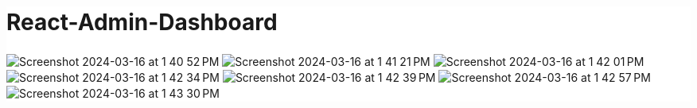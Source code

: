 # React-Admin-Dashboard

<img width="1431" alt="Screenshot 2024-03-16 at 1 40 52 PM" src="https://github.com/Prezxvii/react-admin-dashboard/assets/122589070/7b49c7ea-95af-4aa3-b3bd-d4ca32ce8ddd">

<img width="1432" alt="Screenshot 2024-03-16 at 1 41 21 PM" src="https://github.com/Prezxvii/react-admin-dashboard/assets/122589070/8c6faf9f-a963-420a-8c33-3674d75520d5">

<img width="1440" alt="Screenshot 2024-03-16 at 1 42 01 PM" src="https://github.com/Prezxvii/react-admin-dashboard/assets/122589070/1e30493f-faa8-4693-8112-923115846927">

<img width="1440" alt="Screenshot 2024-03-16 at 1 42 34 PM" src="https://github.com/Prezxvii/react-admin-dashboard/assets/122589070/c434c252-f9a6-443e-9574-b43ac0a22092">

<img width="1440" alt="Screenshot 2024-03-16 at 1 42 39 PM" src="https://github.com/Prezxvii/react-admin-dashboard/assets/122589070/15979d75-49d5-4294-a16a-c7b19d0dbbac">

<img width="1440" alt="Screenshot 2024-03-16 at 1 42 57 PM" src="https://github.com/Prezxvii/react-admin-dashboard/assets/122589070/086cd309-dd2d-4c6d-97f0-f2c5263d62b2">

<img width="1434" alt="Screenshot 2024-03-16 at 1 43 30 PM" src="https://github.com/Prezxvii/react-admin-dashboard/assets/122589070/11ec19db-4f87-4fbb-b1dc-3f95ea22f45d">
